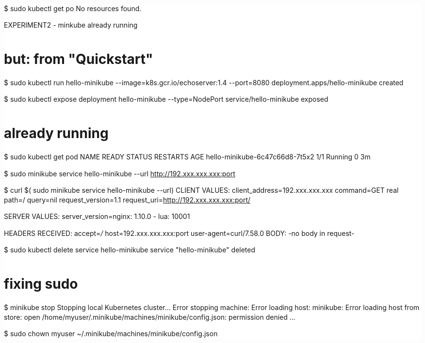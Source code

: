 $ sudo kubectl get po
No resources found.

EXPERIMENT2 - minkube already running
# but: from "Quickstart"
$ sudo kubectl run hello-minikube --image=k8s.gcr.io/echoserver:1.4 --port=8080
deployment.apps/hello-minikube created

$ sudo kubectl expose deployment hello-minikube --type=NodePort
service/hello-minikube exposed

# already running
$ sudo kubectl get pod
NAME                             READY     STATUS    RESTARTS   AGE
hello-minikube-6c47c66d8-7t5x2   1/1       Running   0          3m


$ sudo minikube service hello-minikube --url
http://192.xxx.xxx.xxx:port

$ curl $( sudo minikube service hello-minikube --url)
CLIENT VALUES:
client_address=192.xxx.xxx.xxx
command=GET
real path=/
query=nil
request_version=1.1
request_uri=http://192.xxx.xxx.xxx:port/

SERVER VALUES:
server_version=nginx: 1.10.0 - lua: 10001

HEADERS RECEIVED:
accept=*/*
host=192.xxx.xxx.xxx:port
user-agent=curl/7.58.0
BODY:
-no body in request-


$ sudo kubectl delete service hello-minikube
service "hello-minikube" deleted

# fixing sudo
$ minikube stop
Stopping local Kubernetes cluster...
Error stopping machine:  Error loading host: minikube: Error loading host from store: open /home/myuser/.minikube/machines/minikube/config.json: permission denied
...

$ sudo chown myuser ~/.minikube/machines/minikube/config.json
